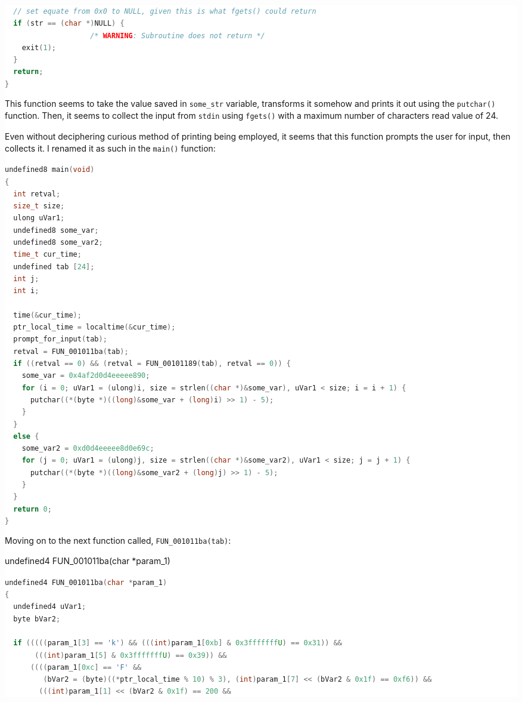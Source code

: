 ```cpp
  // set equate from 0x0 to NULL, given this is what fgets() could return
  if (str == (char *)NULL) {
                    /* WARNING: Subroutine does not return */
    exit(1);
  }
  return;
}
```

This function seems to take the value saved in `some_str` variable, transforms it somehow and prints it out using the `putchar()` function. Then, it seems to collect the input from `stdin` using `fgets()` with a maximum number of characters read value of 24.

Even without deciphering curious method of printing being employed, it seems that this function prompts the user for input, then collects it. I renamed it as such in the `main()` function:

```cpp
undefined8 main(void)
{
  int retval;
  size_t size;
  ulong uVar1;
  undefined8 some_var;
  undefined8 some_var2;
  time_t cur_time;
  undefined tab [24];
  int j;
  int i;
  
  time(&cur_time);
  ptr_local_time = localtime(&cur_time);
  prompt_for_input(tab);
  retval = FUN_001011ba(tab);
  if ((retval == 0) && (retval = FUN_00101189(tab), retval == 0)) {
    some_var = 0x4af2d0d4eeeee890;
    for (i = 0; uVar1 = (ulong)i, size = strlen((char *)&some_var), uVar1 < size; i = i + 1) {
      putchar((*(byte *)((long)&some_var + (long)i) >> 1) - 5);
    }
  }
  else {
    some_var2 = 0xd0d4eeeee8d0e69c;
    for (j = 0; uVar1 = (ulong)j, size = strlen((char *)&some_var2), uVar1 < size; j = j + 1) {
      putchar((*(byte *)((long)&some_var2 + (long)j) >> 1) - 5);
    }
  }
  return 0;
}
```

Moving on to the next function called, `FUN_001011ba(tab)`:

undefined4 FUN_001011ba(char *param_1)

```cpp
undefined4 FUN_001011ba(char *param_1)
{
  undefined4 uVar1;
  byte bVar2;
  
  if (((((param_1[3] == 'k') && (((int)param_1[0xb] & 0x3fffffffU) == 0x31)) &&
       (((int)param_1[5] & 0x3fffffffU) == 0x39)) &&
      ((((param_1[0xc] == 'F' &&
         (bVar2 = (byte)((*ptr_local_time % 10) % 3), (int)param_1[7] << (bVar2 & 0x1f) == 0xf6)) &&
        (((int)param_1[1] << (bVar2 & 0x1f) == 200 &&
```
